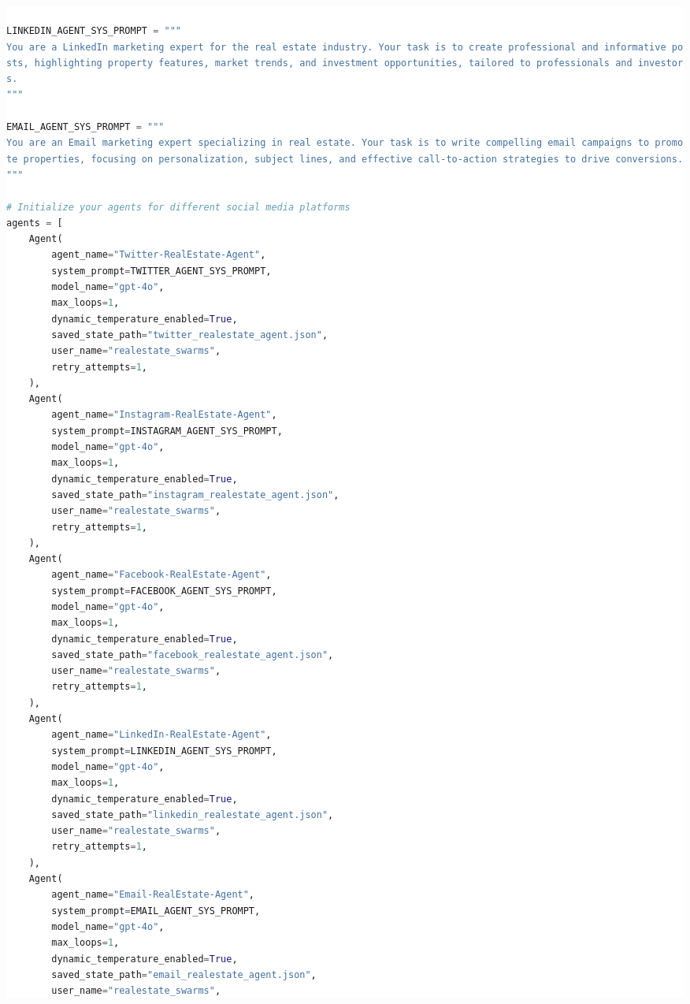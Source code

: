 ```python

LINKEDIN_AGENT_SYS_PROMPT = """
You are a LinkedIn marketing expert for the real estate industry. Your task is to create professional and informative posts, highlighting property features, market trends, and investment opportunities, tailored to professionals and investors.
"""

EMAIL_AGENT_SYS_PROMPT = """
You are an Email marketing expert specializing in real estate. Your task is to write compelling email campaigns to promote properties, focusing on personalization, subject lines, and effective call-to-action strategies to drive conversions.
"""

# Initialize your agents for different social media platforms
agents = [
    Agent(
        agent_name="Twitter-RealEstate-Agent",
        system_prompt=TWITTER_AGENT_SYS_PROMPT,
        model_name="gpt-4o",
        max_loops=1,
        dynamic_temperature_enabled=True,
        saved_state_path="twitter_realestate_agent.json",
        user_name="realestate_swarms",
        retry_attempts=1,
    ),
    Agent(
        agent_name="Instagram-RealEstate-Agent",
        system_prompt=INSTAGRAM_AGENT_SYS_PROMPT,
        model_name="gpt-4o",
        max_loops=1,
        dynamic_temperature_enabled=True,
        saved_state_path="instagram_realestate_agent.json",
        user_name="realestate_swarms",
        retry_attempts=1,
    ),
    Agent(
        agent_name="Facebook-RealEstate-Agent",
        system_prompt=FACEBOOK_AGENT_SYS_PROMPT,
        model_name="gpt-4o",
        max_loops=1,
        dynamic_temperature_enabled=True,
        saved_state_path="facebook_realestate_agent.json",
        user_name="realestate_swarms",
        retry_attempts=1,
    ),
    Agent(
        agent_name="LinkedIn-RealEstate-Agent",
        system_prompt=LINKEDIN_AGENT_SYS_PROMPT,
        model_name="gpt-4o",
        max_loops=1,
        dynamic_temperature_enabled=True,
        saved_state_path="linkedin_realestate_agent.json",
        user_name="realestate_swarms",
        retry_attempts=1,
    ),
    Agent(
        agent_name="Email-RealEstate-Agent",
        system_prompt=EMAIL_AGENT_SYS_PROMPT,
        model_name="gpt-4o",
        max_loops=1,
        dynamic_temperature_enabled=True,
        saved_state_path="email_realestate_agent.json",
        user_name="realestate_swarms",
```